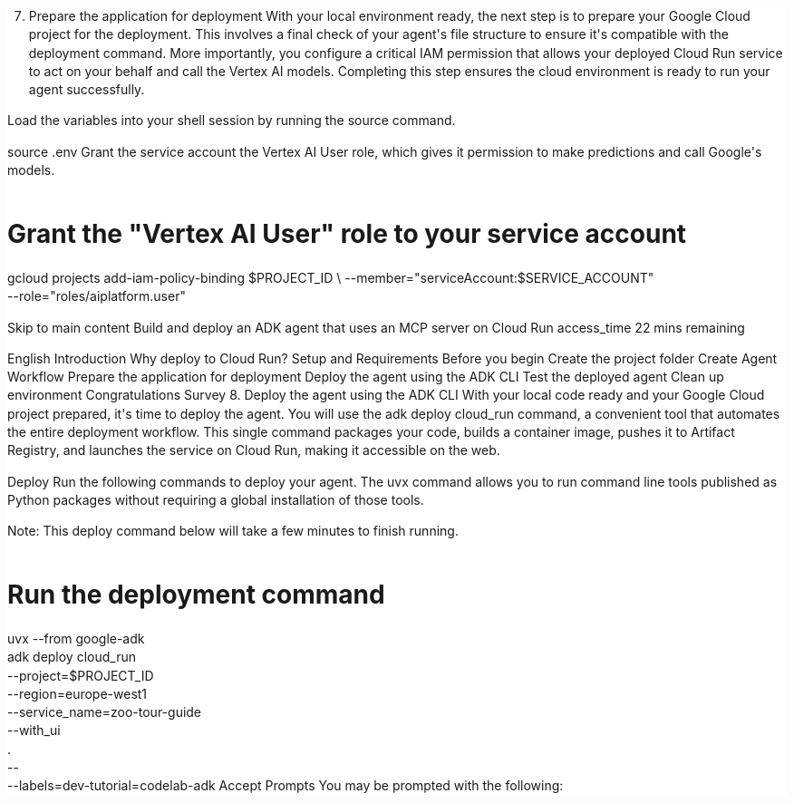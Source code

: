 7. Prepare the application for deployment
With your local environment ready, the next step is to prepare your Google Cloud project for the deployment. This involves a final check of your agent's file structure to ensure it's compatible with the deployment command. More importantly, you configure a critical IAM permission that allows your deployed Cloud Run service to act on your behalf and call the Vertex AI models. Completing this step ensures the cloud environment is ready to run your agent successfully.

Load the variables into your shell session by running the source command.


source .env
Grant the service account the Vertex AI User role, which gives it permission to make predictions and call Google's models.


# Grant the "Vertex AI User" role to your service account
gcloud projects add-iam-policy-binding $PROJECT_ID \
  --member="serviceAccount:$SERVICE_ACCOUNT" \
  --role="roles/aiplatform.user"

Skip to main content
Build and deploy an ADK agent that uses an MCP server on Cloud Run
access_time
22 mins remaining

English
Introduction
Why deploy to Cloud Run?
Setup and Requirements
Before you begin
Create the project folder
Create Agent Workflow
Prepare the application for deployment
Deploy the agent using the ADK CLI
Test the deployed agent
Clean up environment
Congratulations
Survey
8. Deploy the agent using the ADK CLI
With your local code ready and your Google Cloud project prepared, it's time to deploy the agent. You will use the adk deploy cloud_run command, a convenient tool that automates the entire deployment workflow. This single command packages your code, builds a container image, pushes it to Artifact Registry, and launches the service on Cloud Run, making it accessible on the web.

Deploy
Run the following commands to deploy your agent. The uvx command allows you to run command line tools published as Python packages without requiring a global installation of those tools.

Note: This deploy command below will take a few minutes to finish running.


# Run the deployment command
uvx --from google-adk \
adk deploy cloud_run \
  --project=$PROJECT_ID \
  --region=europe-west1 \
  --service_name=zoo-tour-guide \
  --with_ui \
  . \
  -- \
  --labels=dev-tutorial=codelab-adk
Accept Prompts
You may be prompted with the following:
